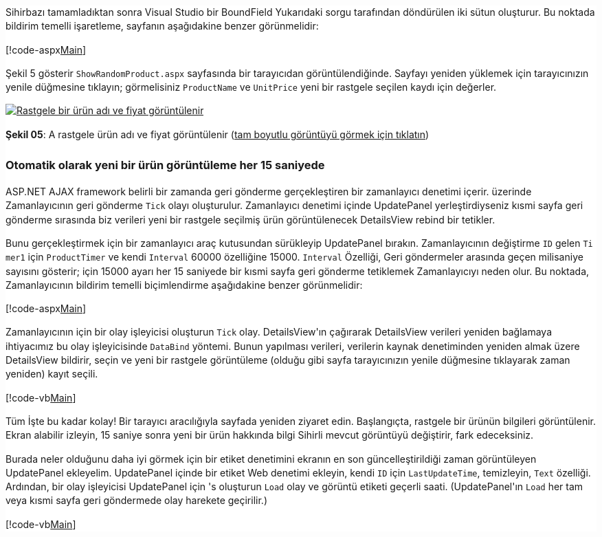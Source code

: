
Sihirbazı tamamladıktan sonra Visual Studio bir BoundField Yukarıdaki sorgu tarafından döndürülen iki sütun oluşturur. Bu noktada bildirim temelli işaretleme, sayfanın aşağıdakine benzer görünmelidir:


[!code-aspx[Main](master-pages-and-asp-net-ajax-vb/samples/sample4.aspx)]

Şekil 5 gösterir `ShowRandomProduct.aspx` sayfasında bir tarayıcıdan görüntülendiğinde. Sayfayı yeniden yüklemek için tarayıcınızın yenile düğmesine tıklayın; görmelisiniz `ProductName` ve `UnitPrice` yeni bir rastgele seçilen kaydı için değerler.


[![Rastgele bir ürün adı ve fiyat görüntülenir](master-pages-and-asp-net-ajax-vb/_static/image14.png)](master-pages-and-asp-net-ajax-vb/_static/image13.png)

**Şekil 05**: A rastgele ürün adı ve fiyat görüntülenir ([tam boyutlu görüntüyü görmek için tıklatın](master-pages-and-asp-net-ajax-vb/_static/image15.png))


### <a name="automatically-displaying-a-new-product-every-15-seconds"></a>Otomatik olarak yeni bir ürün görüntüleme her 15 saniyede

ASP.NET AJAX framework belirli bir zamanda geri gönderme gerçekleştiren bir zamanlayıcı denetimi içerir. üzerinde Zamanlayıcının geri gönderme `Tick` olayı oluşturulur. Zamanlayıcı denetimi içinde UpdatePanel yerleştirdiyseniz kısmi sayfa geri gönderme sırasında biz verileri yeni bir rastgele seçilmiş ürün görüntülenecek DetailsView rebind bir tetikler.

Bunu gerçekleştirmek için bir zamanlayıcı araç kutusundan sürükleyip UpdatePanel bırakın. Zamanlayıcının değiştirme `ID` gelen `Timer1` için `ProductTimer` ve kendi `Interval` 60000 özelliğine 15000. `Interval` Özelliği, Geri göndermeler arasında geçen milisaniye sayısını gösterir; için 15000 ayarı her 15 saniyede bir kısmi sayfa geri gönderme tetiklemek Zamanlayıcıyı neden olur. Bu noktada, Zamanlayıcının bildirim temelli biçimlendirme aşağıdakine benzer görünmelidir:


[!code-aspx[Main](master-pages-and-asp-net-ajax-vb/samples/sample5.aspx)]

Zamanlayıcının için bir olay işleyicisi oluşturun `Tick` olay. DetailsView'ın çağırarak DetailsView verileri yeniden bağlamaya ihtiyacımız bu olay işleyicisinde `DataBind` yöntemi. Bunun yapılması verileri, verilerin kaynak denetiminden yeniden almak üzere DetailsView bildirir, seçin ve yeni bir rastgele görüntüleme (olduğu gibi sayfa tarayıcınızın yenile düğmesine tıklayarak zaman yeniden) kayıt seçili.


[!code-vb[Main](master-pages-and-asp-net-ajax-vb/samples/sample6.vb)]

Tüm İşte bu kadar kolay! Bir tarayıcı aracılığıyla sayfada yeniden ziyaret edin. Başlangıçta, rastgele bir ürünün bilgileri görüntülenir. Ekran alabilir izleyin, 15 saniye sonra yeni bir ürün hakkında bilgi Sihirli mevcut görüntüyü değiştirir, fark edeceksiniz.

Burada neler olduğunu daha iyi görmek için bir etiket denetimini ekranın en son güncelleştirildiği zaman görüntüleyen UpdatePanel ekleyelim. UpdatePanel içinde bir etiket Web denetimi ekleyin, kendi `ID` için `LastUpdateTime`, temizleyin, `Text` özelliği. Ardından, bir olay işleyicisi UpdatePanel için 's oluşturun `Load` olay ve görüntü etiketi geçerli saati. (UpdatePanel'ın `Load` her tam veya kısmi sayfa geri göndermede olay harekete geçirilir.)


[!code-vb[Main](master-pages-and-asp-net-ajax-vb/samples/sample7.vb)]
